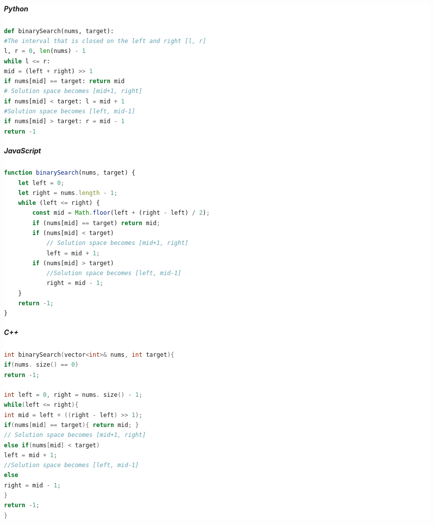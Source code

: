 ##### Python

```py
def binarySearch(nums, target):
#The interval that is closed on the left and right [l, r]
l, r = 0, len(nums) - 1
while l <= r:
mid = (left + right) >> 1
if nums[mid] == target: return mid
# Solution space becomes [mid+1, right]
if nums[mid] < target: l = mid + 1
#Solution space becomes [left, mid-1]
if nums[mid] > target: r = mid - 1
return -1

```

##### JavaScript

```js
function binarySearch(nums, target) {
	let left = 0;
	let right = nums.length - 1;
	while (left <= right) {
		const mid = Math.floor(left + (right - left) / 2);
		if (nums[mid] == target) return mid;
		if (nums[mid] < target)
			// Solution space becomes [mid+1, right]
			left = mid + 1;
		if (nums[mid] > target)
			//Solution space becomes [left, mid-1]
			right = mid - 1;
	}
	return -1;
}
```

##### C++

```cpp
int binarySearch(vector<int>& nums, int target){
if(nums. size() == 0)
return -1;

int left = 0, right = nums. size() - 1;
while(left <= right){
int mid = left + ((right - left) >> 1);
if(nums[mid] == target){ return mid; }
// Solution space becomes [mid+1, right]
else if(nums[mid] < target)
left = mid + 1;
//Solution space becomes [left, mid-1]
else
right = mid - 1;
}
return -1;
}
```
